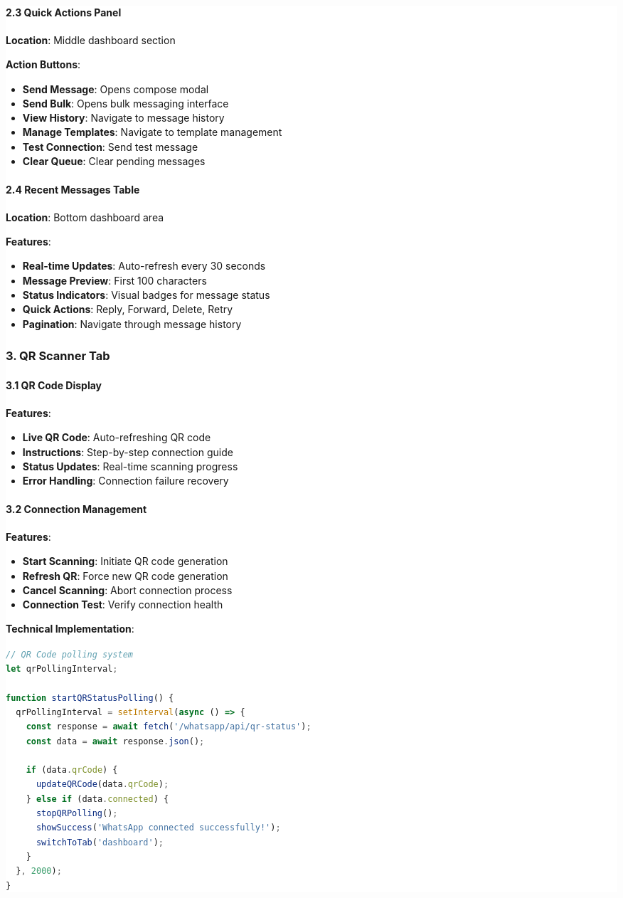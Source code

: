 #### 2.3 Quick Actions Panel
**Location**: Middle dashboard section

**Action Buttons**:
- **Send Message**: Opens compose modal
- **Send Bulk**: Opens bulk messaging interface
- **View History**: Navigate to message history
- **Manage Templates**: Navigate to template management
- **Test Connection**: Send test message
- **Clear Queue**: Clear pending messages

#### 2.4 Recent Messages Table
**Location**: Bottom dashboard area

**Features**:
- **Real-time Updates**: Auto-refresh every 30 seconds
- **Message Preview**: First 100 characters
- **Status Indicators**: Visual badges for message status
- **Quick Actions**: Reply, Forward, Delete, Retry
- **Pagination**: Navigate through message history

### 3. QR Scanner Tab

#### 3.1 QR Code Display
**Features**:
- **Live QR Code**: Auto-refreshing QR code
- **Instructions**: Step-by-step connection guide
- **Status Updates**: Real-time scanning progress
- **Error Handling**: Connection failure recovery

#### 3.2 Connection Management
**Features**:
- **Start Scanning**: Initiate QR code generation
- **Refresh QR**: Force new QR code generation
- **Cancel Scanning**: Abort connection process
- **Connection Test**: Verify connection health

**Technical Implementation**:
```javascript
// QR Code polling system
let qrPollingInterval;

function startQRStatusPolling() {
  qrPollingInterval = setInterval(async () => {
    const response = await fetch('/whatsapp/api/qr-status');
    const data = await response.json();

    if (data.qrCode) {
      updateQRCode(data.qrCode);
    } else if (data.connected) {
      stopQRPolling();
      showSuccess('WhatsApp connected successfully!');
      switchToTab('dashboard');
    }
  }, 2000);
}
```
